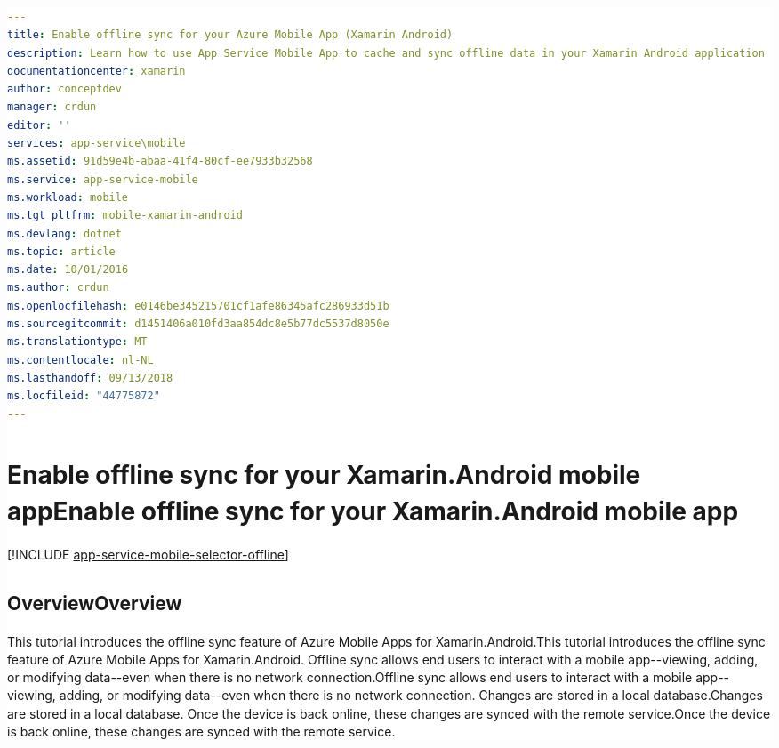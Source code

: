 ```yaml
---
title: Enable offline sync for your Azure Mobile App (Xamarin Android)
description: Learn how to use App Service Mobile App to cache and sync offline data in your Xamarin Android application
documentationcenter: xamarin
author: conceptdev
manager: crdun
editor: ''
services: app-service\mobile
ms.assetid: 91d59e4b-abaa-41f4-80cf-ee7933b32568
ms.service: app-service-mobile
ms.workload: mobile
ms.tgt_pltfrm: mobile-xamarin-android
ms.devlang: dotnet
ms.topic: article
ms.date: 10/01/2016
ms.author: crdun
ms.openlocfilehash: e0146be345215701cf1afe86345afc286933d51b
ms.sourcegitcommit: d1451406a010fd3aa854dc8e5b77dc5537d8050e
ms.translationtype: MT
ms.contentlocale: nl-NL
ms.lasthandoff: 09/13/2018
ms.locfileid: "44775872"
---
```

# <a name="enable-offline-sync-for-your-xamarinandroid-mobile-app"></a><span data-ttu-id="054e3-103">Enable offline sync for your Xamarin.Android mobile app</span><span class="sxs-lookup"><span data-stu-id="054e3-103">Enable offline sync for your Xamarin.Android mobile app</span></span>
[!INCLUDE [app-service-mobile-selector-offline](../../includes/app-service-mobile-selector-offline.md)]

## <a name="overview"></a><span data-ttu-id="054e3-104">Overview</span><span class="sxs-lookup"><span data-stu-id="054e3-104">Overview</span></span>
<span data-ttu-id="054e3-105">This tutorial introduces the offline sync feature of Azure Mobile Apps for Xamarin.Android.</span><span class="sxs-lookup"><span data-stu-id="054e3-105">This tutorial introduces the offline sync feature of Azure Mobile Apps for Xamarin.Android.</span></span> <span data-ttu-id="054e3-106">Offline sync allows end users to interact with a mobile app--viewing, adding, or modifying data--even when there is no network connection.</span><span class="sxs-lookup"><span data-stu-id="054e3-106">Offline sync allows end users to interact with a mobile app--viewing, adding, or modifying data--even when there is no network connection.</span></span> <span data-ttu-id="054e3-107">Changes are stored in a local database.</span><span class="sxs-lookup"><span data-stu-id="054e3-107">Changes are stored in a local database.</span></span>
<span data-ttu-id="054e3-108">Once the device is back online, these changes are synced with the remote service.</span><span class="sxs-lookup"><span data-stu-id="054e3-108">Once the device is back online, these changes are synced with the remote service.</span></span>
